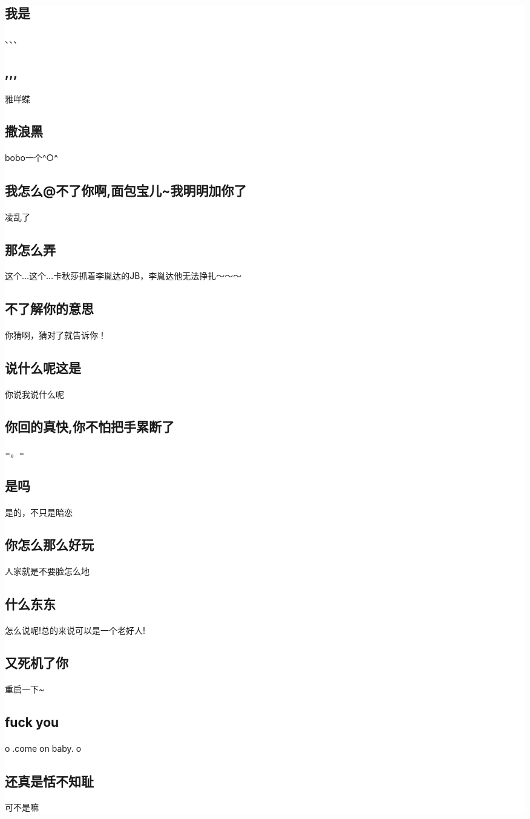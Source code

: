 ## 我是
、、、

## ,,,
雅咩蝶

## 撒浪黑
bobo一个^○^

## 我怎么@不了你啊,面包宝儿~我明明加你了
凌乱了

## 那怎么弄
这个…这个…卡秋莎抓着李胤达的JB，李胤达他无法挣扎～～～

## 不了解你的意思
你猜啊，猜对了就告诉你！

## 说什么呢这是
你说我说什么呢

## 你回的真快,你不怕把手累断了
=。=

## 是吗
是的，不只是暗恋

## 你怎么那么好玩
人家就是不要脸怎么地

## 什么东东
怎么说呢!总的来说可以是一个老好人!

## 又死机了你
重启一下~

## fuck you
o .come on baby.  o

## 还真是恬不知耻
可不是嘛
